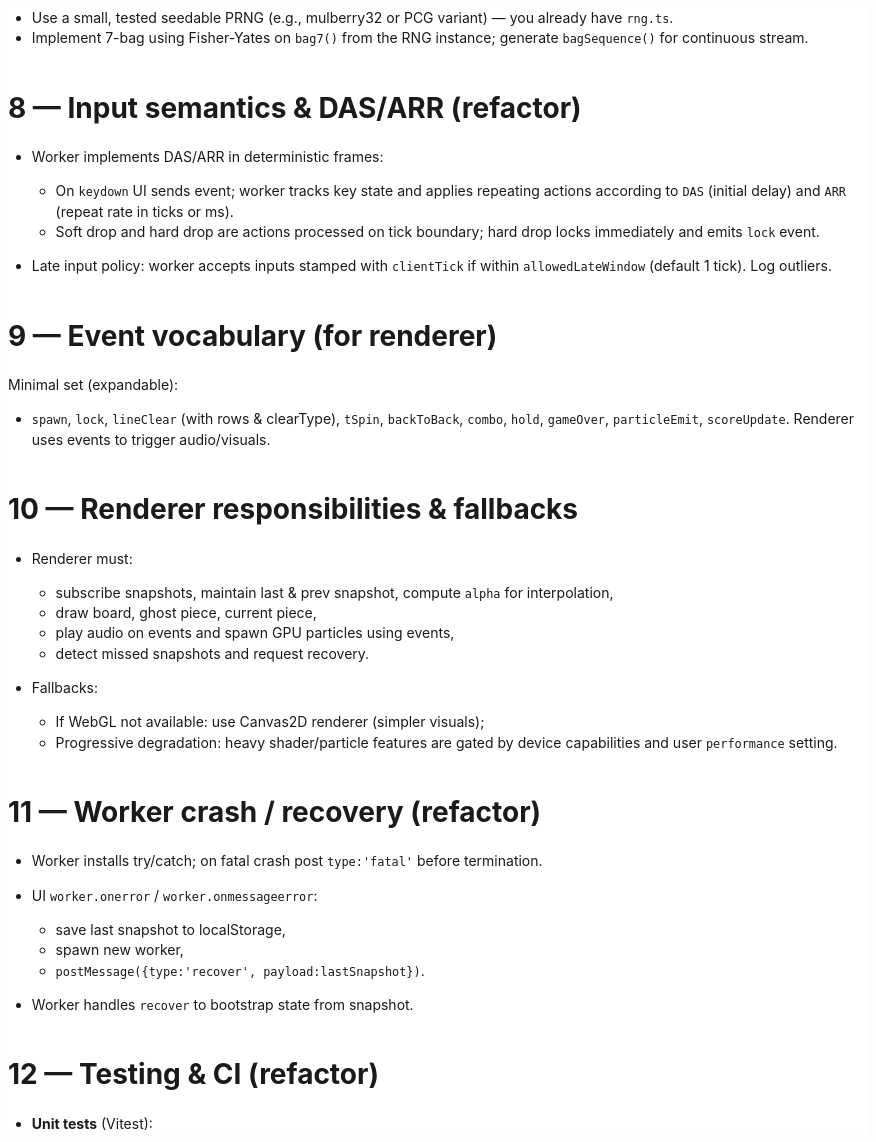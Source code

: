 * Use a small, tested seedable PRNG (e.g., mulberry32 or PCG variant) — you already have `rng.ts`.
* Implement 7-bag using Fisher-Yates on `bag7()` from the RNG instance; generate `bagSequence()` for continuous stream.

# 8 — Input semantics & DAS/ARR (refactor)

* Worker implements DAS/ARR in deterministic frames:

  * On `keydown` UI sends event; worker tracks key state and applies repeating actions according to `DAS` (initial delay) and `ARR` (repeat rate in ticks or ms).
  * Soft drop and hard drop are actions processed on tick boundary; hard drop locks immediately and emits `lock` event.
* Late input policy: worker accepts inputs stamped with `clientTick` if within `allowedLateWindow` (default 1 tick). Log outliers.

# 9 — Event vocabulary (for renderer)

Minimal set (expandable):

* `spawn`, `lock`, `lineClear` (with rows & clearType), `tSpin`, `backToBack`, `combo`, `hold`, `gameOver`, `particleEmit`, `scoreUpdate`.
  Renderer uses events to trigger audio/visuals.

# 10 — Renderer responsibilities & fallbacks

* Renderer must:

  * subscribe snapshots, maintain last & prev snapshot, compute `alpha` for interpolation,
  * draw board, ghost piece, current piece,
  * play audio on events and spawn GPU particles using events,
  * detect missed snapshots and request recovery.
* Fallbacks:

  * If WebGL not available: use Canvas2D renderer (simpler visuals);
  * Progressive degradation: heavy shader/particle features are gated by device capabilities and user `performance` setting.

# 11 — Worker crash / recovery (refactor)

* Worker installs try/catch; on fatal crash post `type:'fatal'` before termination.
* UI `worker.onerror` / `worker.onmessageerror`:

  * save last snapshot to localStorage,
  * spawn new worker,
  * `postMessage({type:'recover', payload:lastSnapshot})`.
* Worker handles `recover` to bootstrap state from snapshot.

# 12 — Testing & CI (refactor)

* **Unit tests** (Vitest):
